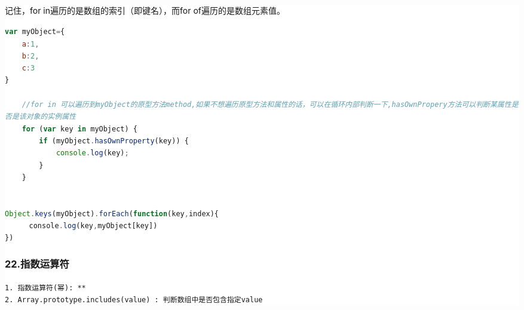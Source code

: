 记住，for in遍历的是数组的索引（即键名），而for of遍历的是数组元素值。



```js
var myObject={
    a:1,
    b:2,
    c:3
}

    //for in 可以遍历到myObject的原型方法method,如果不想遍历原型方法和属性的话，可以在循环内部判断一下,hasOwnPropery方法可以判断某属性是否是该对象的实例属性
    for (var key in myObject) {
        if (myObject.hasOwnProperty(key)) {
            console.log(key);
        }
    }


Object.keys(myObject).forEach(function(key,index){　
    　console.log(key,myObject[key])
})
```
### 22.指数运算符

```
1. 指数运算符(幂): **
2. Array.prototype.includes(value) : 判断数组中是否包含指定value
```